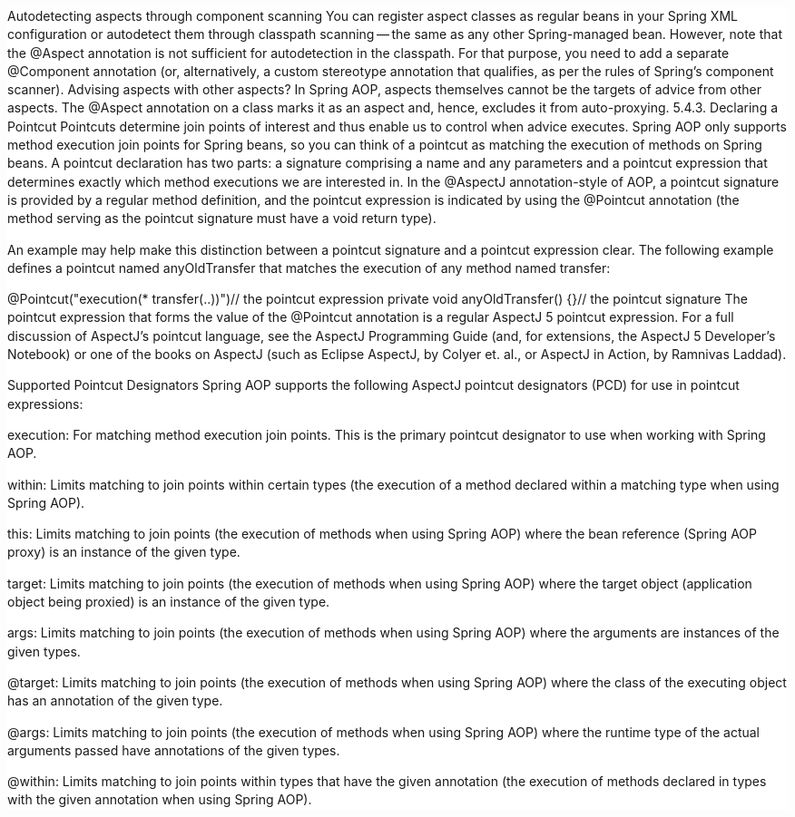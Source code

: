 Autodetecting aspects through component scanning
You can register aspect classes as regular beans in your Spring XML configuration or autodetect them through classpath scanning — the same as any other Spring-managed bean. However, note that the @Aspect annotation is not sufficient for autodetection in the classpath. For that purpose, you need to add a separate @Component annotation (or, alternatively, a custom stereotype annotation that qualifies, as per the rules of Spring’s component scanner).
Advising aspects with other aspects?
In Spring AOP, aspects themselves cannot be the targets of advice from other aspects. The @Aspect annotation on a class marks it as an aspect and, hence, excludes it from auto-proxying.
5.4.3. Declaring a Pointcut
Pointcuts determine join points of interest and thus enable us to control when advice executes. Spring AOP only supports method execution join points for Spring beans, so you can think of a pointcut as matching the execution of methods on Spring beans. A pointcut declaration has two parts: a signature comprising a name and any parameters and a pointcut expression that determines exactly which method executions we are interested in. In the @AspectJ annotation-style of AOP, a pointcut signature is provided by a regular method definition, and the pointcut expression is indicated by using the @Pointcut annotation (the method serving as the pointcut signature must have a void return type).

An example may help make this distinction between a pointcut signature and a pointcut expression clear. The following example defines a pointcut named anyOldTransfer that matches the execution of any method named transfer:

@Pointcut("execution(* transfer(..))")// the pointcut expression
private void anyOldTransfer() {}// the pointcut signature
The pointcut expression that forms the value of the @Pointcut annotation is a regular AspectJ 5 pointcut expression. For a full discussion of AspectJ’s pointcut language, see the AspectJ Programming Guide (and, for extensions, the AspectJ 5 Developer’s Notebook) or one of the books on AspectJ (such as Eclipse AspectJ, by Colyer et. al., or AspectJ in Action, by Ramnivas Laddad).

Supported Pointcut Designators
Spring AOP supports the following AspectJ pointcut designators (PCD) for use in pointcut expressions:

execution: For matching method execution join points. This is the primary pointcut designator to use when working with Spring AOP.

within: Limits matching to join points within certain types (the execution of a method declared within a matching type when using Spring AOP).

this: Limits matching to join points (the execution of methods when using Spring AOP) where the bean reference (Spring AOP proxy) is an instance of the given type.

target: Limits matching to join points (the execution of methods when using Spring AOP) where the target object (application object being proxied) is an instance of the given type.

args: Limits matching to join points (the execution of methods when using Spring AOP) where the arguments are instances of the given types.

@target: Limits matching to join points (the execution of methods when using Spring AOP) where the class of the executing object has an annotation of the given type.

@args: Limits matching to join points (the execution of methods when using Spring AOP) where the runtime type of the actual arguments passed have annotations of the given types.

@within: Limits matching to join points within types that have the given annotation (the execution of methods declared in types with the given annotation when using Spring AOP).
